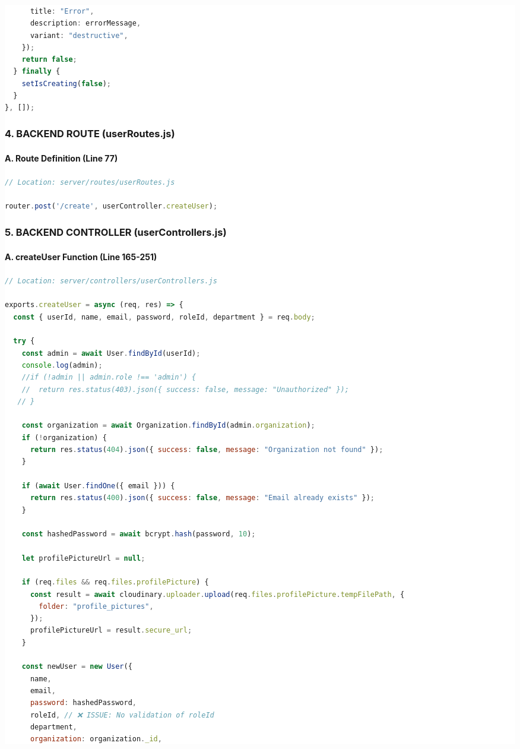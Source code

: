 ```typescript
      title: "Error",
      description: errorMessage,
      variant: "destructive",
    });
    return false;
  } finally {
    setIsCreating(false);
  }
}, []);
```

### **4. BACKEND ROUTE (userRoutes.js)**

#### **A. Route Definition (Line 77)**
```javascript
// Location: server/routes/userRoutes.js

router.post('/create', userController.createUser);
```

### **5. BACKEND CONTROLLER (userControllers.js)**

#### **A. createUser Function (Line 165-251)**
```javascript
// Location: server/controllers/userControllers.js

exports.createUser = async (req, res) => {
  const { userId, name, email, password, roleId, department } = req.body;

  try {
    const admin = await User.findById(userId);
    console.log(admin);
    //if (!admin || admin.role !== 'admin') {
    //  return res.status(403).json({ success: false, message: "Unauthorized" });
   // }

    const organization = await Organization.findById(admin.organization);
    if (!organization) {
      return res.status(404).json({ success: false, message: "Organization not found" });
    }

    if (await User.findOne({ email })) {
      return res.status(400).json({ success: false, message: "Email already exists" });
    }

    const hashedPassword = await bcrypt.hash(password, 10);

    let profilePictureUrl = null;

    if (req.files && req.files.profilePicture) {
      const result = await cloudinary.uploader.upload(req.files.profilePicture.tempFilePath, {
        folder: "profile_pictures",
      });
      profilePictureUrl = result.secure_url;
    }

    const newUser = new User({
      name,
      email,
      password: hashedPassword,
      roleId, // ❌ ISSUE: No validation of roleId
      department,
      organization: organization._id,
```